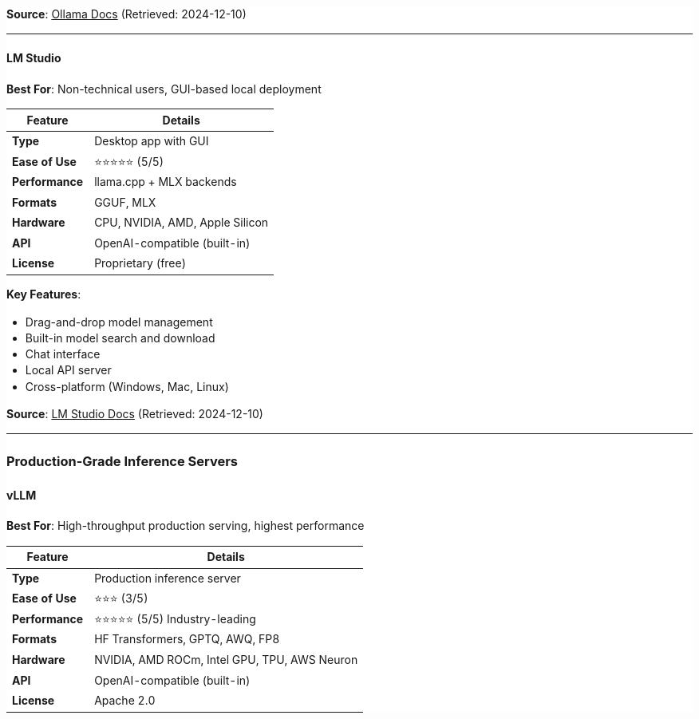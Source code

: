 **Source**: [Ollama Docs](https://ollama.readthedocs.io/) (Retrieved: 2024-12-10)

---

#### LM Studio

**Best For**: Non-technical users, GUI-based local deployment

| Feature | Details |
|---------|---------|
| **Type** | Desktop app with GUI |
| **Ease of Use** | ⭐⭐⭐⭐⭐ (5/5) |
| **Performance** | llama.cpp + MLX backends |
| **Formats** | GGUF, MLX |
| **Hardware** | CPU, NVIDIA, AMD, Apple Silicon |
| **API** | OpenAI-compatible (built-in) |
| **License** | Proprietary (free) |

**Key Features**:
- Drag-and-drop model management
- Built-in model search and download
- Chat interface
- Local API server
- Cross-platform (Windows, Mac, Linux)

**Source**: [LM Studio Docs](https://lmstudio.ai/docs/app) (Retrieved: 2024-12-10)

---

### Production-Grade Inference Servers

#### vLLM

**Best For**: High-throughput production serving, highest performance

| Feature | Details |
|---------|---------|
| **Type** | Production inference server |
| **Ease of Use** | ⭐⭐⭐ (3/5) |
| **Performance** | ⭐⭐⭐⭐⭐ (5/5) Industry-leading |
| **Formats** | HF Transformers, GPTQ, AWQ, FP8 |
| **Hardware** | NVIDIA, AMD ROCm, Intel GPU, TPU, AWS Neuron |
| **API** | OpenAI-compatible (built-in) |
| **License** | Apache 2.0 |
